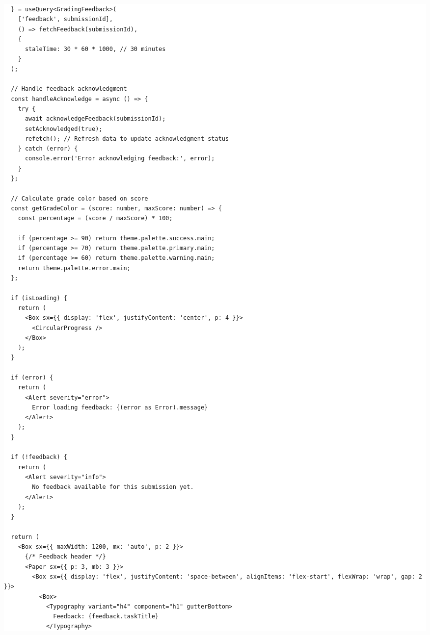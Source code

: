 ```tsx
  } = useQuery<GradingFeedback>(
    ['feedback', submissionId],
    () => fetchFeedback(submissionId),
    {
      staleTime: 30 * 60 * 1000, // 30 minutes
    }
  );

  // Handle feedback acknowledgment
  const handleAcknowledge = async () => {
    try {
      await acknowledgeFeedback(submissionId);
      setAcknowledged(true);
      refetch(); // Refresh data to update acknowledgment status
    } catch (error) {
      console.error('Error acknowledging feedback:', error);
    }
  };

  // Calculate grade color based on score
  const getGradeColor = (score: number, maxScore: number) => {
    const percentage = (score / maxScore) * 100;

    if (percentage >= 90) return theme.palette.success.main;
    if (percentage >= 70) return theme.palette.primary.main;
    if (percentage >= 60) return theme.palette.warning.main;
    return theme.palette.error.main;
  };

  if (isLoading) {
    return (
      <Box sx={{ display: 'flex', justifyContent: 'center', p: 4 }}>
        <CircularProgress />
      </Box>
    );
  }

  if (error) {
    return (
      <Alert severity="error">
        Error loading feedback: {(error as Error).message}
      </Alert>
    );
  }

  if (!feedback) {
    return (
      <Alert severity="info">
        No feedback available for this submission yet.
      </Alert>
    );
  }

  return (
    <Box sx={{ maxWidth: 1200, mx: 'auto', p: 2 }}>
      {/* Feedback header */}
      <Paper sx={{ p: 3, mb: 3 }}>
        <Box sx={{ display: 'flex', justifyContent: 'space-between', alignItems: 'flex-start', flexWrap: 'wrap', gap: 2 }}>
          <Box>
            <Typography variant="h4" component="h1" gutterBottom>
              Feedback: {feedback.taskTitle}
            </Typography>
```